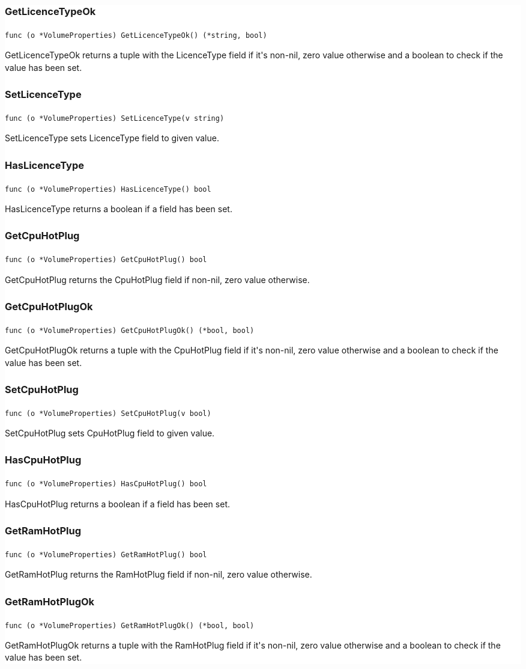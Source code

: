 ### GetLicenceTypeOk

`func (o *VolumeProperties) GetLicenceTypeOk() (*string, bool)`

GetLicenceTypeOk returns a tuple with the LicenceType field if it's non-nil, zero value otherwise and a boolean to check if the value has been set.

### SetLicenceType

`func (o *VolumeProperties) SetLicenceType(v string)`

SetLicenceType sets LicenceType field to given value.

### HasLicenceType

`func (o *VolumeProperties) HasLicenceType() bool`

HasLicenceType returns a boolean if a field has been set.

### GetCpuHotPlug

`func (o *VolumeProperties) GetCpuHotPlug() bool`

GetCpuHotPlug returns the CpuHotPlug field if non-nil, zero value otherwise.

### GetCpuHotPlugOk

`func (o *VolumeProperties) GetCpuHotPlugOk() (*bool, bool)`

GetCpuHotPlugOk returns a tuple with the CpuHotPlug field if it's non-nil, zero value otherwise and a boolean to check if the value has been set.

### SetCpuHotPlug

`func (o *VolumeProperties) SetCpuHotPlug(v bool)`

SetCpuHotPlug sets CpuHotPlug field to given value.

### HasCpuHotPlug

`func (o *VolumeProperties) HasCpuHotPlug() bool`

HasCpuHotPlug returns a boolean if a field has been set.

### GetRamHotPlug

`func (o *VolumeProperties) GetRamHotPlug() bool`

GetRamHotPlug returns the RamHotPlug field if non-nil, zero value otherwise.

### GetRamHotPlugOk

`func (o *VolumeProperties) GetRamHotPlugOk() (*bool, bool)`

GetRamHotPlugOk returns a tuple with the RamHotPlug field if it's non-nil, zero value otherwise and a boolean to check if the value has been set.
